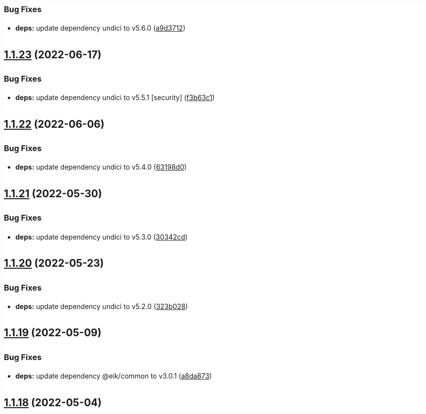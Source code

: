 
### Bug Fixes

* **deps:** update dependency undici to v5.6.0 ([a9d3712](https://github.com/eik-lib/node-client/commit/a9d3712345684be37da3d77d4abe72b91562ca26))

## [1.1.23](https://github.com/eik-lib/node-client/compare/v1.1.22...v1.1.23) (2022-06-17)


### Bug Fixes

* **deps:** update dependency undici to v5.5.1 [security] ([f3b63c1](https://github.com/eik-lib/node-client/commit/f3b63c1d876baa2f3d2c3be0362a0c3ecf9f8de6))

## [1.1.22](https://github.com/eik-lib/node-client/compare/v1.1.21...v1.1.22) (2022-06-06)


### Bug Fixes

* **deps:** update dependency undici to v5.4.0 ([63198d0](https://github.com/eik-lib/node-client/commit/63198d0c34692e54c6e62de2edfd63e8d2910246))

## [1.1.21](https://github.com/eik-lib/node-client/compare/v1.1.20...v1.1.21) (2022-05-30)


### Bug Fixes

* **deps:** update dependency undici to v5.3.0 ([30342cd](https://github.com/eik-lib/node-client/commit/30342cd2fc9435c6707ca48010800996c0704c87))

## [1.1.20](https://github.com/eik-lib/node-client/compare/v1.1.19...v1.1.20) (2022-05-23)


### Bug Fixes

* **deps:** update dependency undici to v5.2.0 ([323b028](https://github.com/eik-lib/node-client/commit/323b02812cecf17ea38e2b16de8aec6e680d2fd8))

## [1.1.19](https://github.com/eik-lib/node-client/compare/v1.1.18...v1.1.19) (2022-05-09)


### Bug Fixes

* **deps:** update dependency @eik/common to v3.0.1 ([a8da873](https://github.com/eik-lib/node-client/commit/a8da873abb430ec2faf6342f02745f7a2f36fb5f))

## [1.1.18](https://github.com/eik-lib/node-client/compare/v1.1.17...v1.1.18) (2022-05-04)
